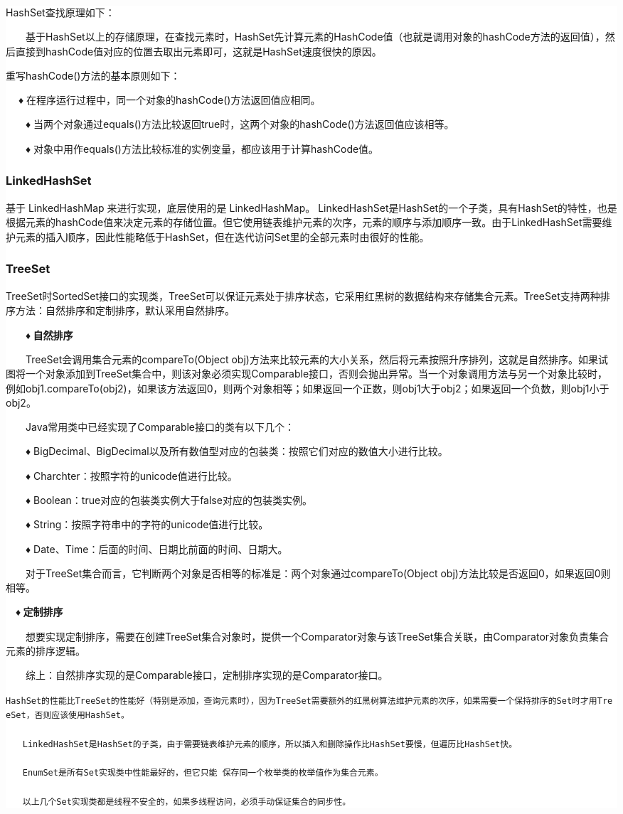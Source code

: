 HashSet查找原理如下：

　　基于HashSet以上的存储原理，在查找元素时，HashSet先计算元素的HashCode值（也就是调用对象的hashCode方法的返回值），然后直接到hashCode值对应的位置去取出元素即可，这就是HashSet速度很快的原因。

重写hashCode()方法的基本原则如下：

 　   ♦ 在程序运行过程中，同一个对象的hashCode()方法返回值应相同。

　　♦ 当两个对象通过equals()方法比较返回true时，这两个对象的hashCode()方法返回值应该相等。

　　♦ 对象中用作equals()方法比较标准的实例变量，都应该用于计算hashCode值。

### **LinkedHashSet** 

基于 LinkedHashMap 来进行实现，底层使用的是 LinkedHashMap。 LinkedHashSet是HashSet的一个子类，具有HashSet的特性，也是根据元素的hashCode值来决定元素的存储位置。但它使用链表维护元素的次序，元素的顺序与添加顺序一致。由于LinkedHashSet需要维护元素的插入顺序，因此性能略低于HashSet，但在迭代访问Set里的全部元素时由很好的性能。 

### TreeSet

TreeSet时SortedSet接口的实现类，TreeSet可以保证元素处于排序状态，它采用红黑树的数据结构来存储集合元素。TreeSet支持两种排序方法：自然排序和定制排序，默认采用自然排序。

　　**♦ 自然排序**

　　TreeSet会调用集合元素的compareTo(Object obj)方法来比较元素的大小关系，然后将元素按照升序排列，这就是自然排序。如果试图将一个对象添加到TreeSet集合中，则该对象必须实现Comparable接口，否则会抛出异常。当一个对象调用方法与另一个对象比较时，例如obj1.compareTo(obj2)，如果该方法返回0，则两个对象相等；如果返回一个正数，则obj1大于obj2；如果返回一个负数，则obj1小于obj2。

　　Java常用类中已经实现了Comparable接口的类有以下几个：

　　♦ BigDecimal、BigDecimal以及所有数值型对应的包装类：按照它们对应的数值大小进行比较。

　　♦ Charchter：按照字符的unicode值进行比较。

　　♦ Boolean：true对应的包装类实例大于false对应的包装类实例。

　　♦ String：按照字符串中的字符的unicode值进行比较。

　　♦ Date、Time：后面的时间、日期比前面的时间、日期大。

　　对于TreeSet集合而言，它判断两个对象是否相等的标准是：两个对象通过compareTo(Object obj)方法比较是否返回0，如果返回0则相等。

 　**♦ 定制排序**

　　想要实现定制排序，需要在创建TreeSet集合对象时，提供一个Comparator对象与该TreeSet集合关联，由Comparator对象负责集合元素的排序逻辑。

　　综上：自然排序实现的是Comparable接口，定制排序实现的是Comparator接口。

~~~txt
HashSet的性能比TreeSet的性能好（特别是添加，查询元素时），因为TreeSet需要额外的红黑树算法维护元素的次序，如果需要一个保持排序的Set时才用TreeSet，否则应该使用HashSet。

　　LinkedHashSet是HashSet的子类，由于需要链表维护元素的顺序，所以插入和删除操作比HashSet要慢，但遍历比HashSet快。

　　EnumSet是所有Set实现类中性能最好的，但它只能 保存同一个枚举类的枚举值作为集合元素。

　　以上几个Set实现类都是线程不安全的，如果多线程访问，必须手动保证集合的同步性。
~~~
